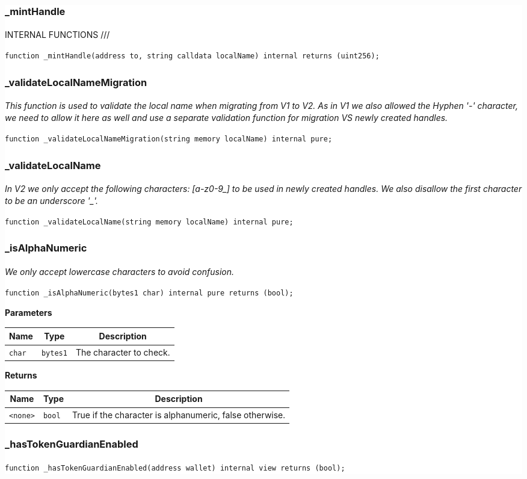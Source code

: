 ### _mintHandle

INTERNAL FUNCTIONS      ///


```solidity
function _mintHandle(address to, string calldata localName) internal returns (uint256);
```

### _validateLocalNameMigration

*This function is used to validate the local name when migrating from V1 to V2.
As in V1 we also allowed the Hyphen '-' character, we need to allow it here as well and use a separate
validation function for migration VS newly created handles.*


```solidity
function _validateLocalNameMigration(string memory localName) internal pure;
```

### _validateLocalName

*In V2 we only accept the following characters: [a-z0-9_] to be used in newly created handles.
We also disallow the first character to be an underscore '_'.*


```solidity
function _validateLocalName(string memory localName) internal pure;
```

### _isAlphaNumeric

*We only accept lowercase characters to avoid confusion.*


```solidity
function _isAlphaNumeric(bytes1 char) internal pure returns (bool);
```
**Parameters**

|Name|Type|Description|
|----|----|-----------|
|`char`|`bytes1`|The character to check.|

**Returns**

|Name|Type|Description|
|----|----|-----------|
|`<none>`|`bool`|True if the character is alphanumeric, false otherwise.|


### _hasTokenGuardianEnabled


```solidity
function _hasTokenGuardianEnabled(address wallet) internal view returns (bool);
```
